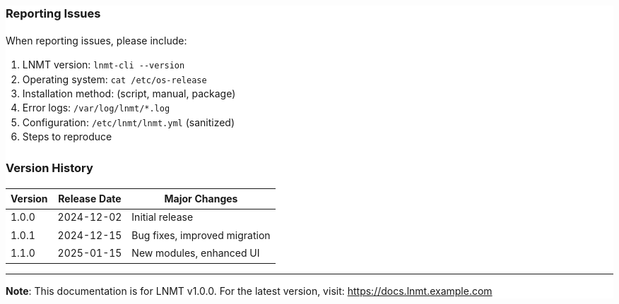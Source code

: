 ### Reporting Issues

When reporting issues, please include:

1. LNMT version: `lnmt-cli --version`
2. Operating system: `cat /etc/os-release`
3. Installation method: (script, manual, package)
4. Error logs: `/var/log/lnmt/*.log`
5. Configuration: `/etc/lnmt/lnmt.yml` (sanitized)
6. Steps to reproduce

### Version History

| Version | Release Date | Major Changes |
|---------|-------------|---------------|
| 1.0.0 | 2024-12-02 | Initial release |
| 1.0.1 | 2024-12-15 | Bug fixes, improved migration |
| 1.1.0 | 2025-01-15 | New modules, enhanced UI |

---

**Note**: This documentation is for LNMT v1.0.0. For the latest version, visit: https://docs.lnmt.example.com